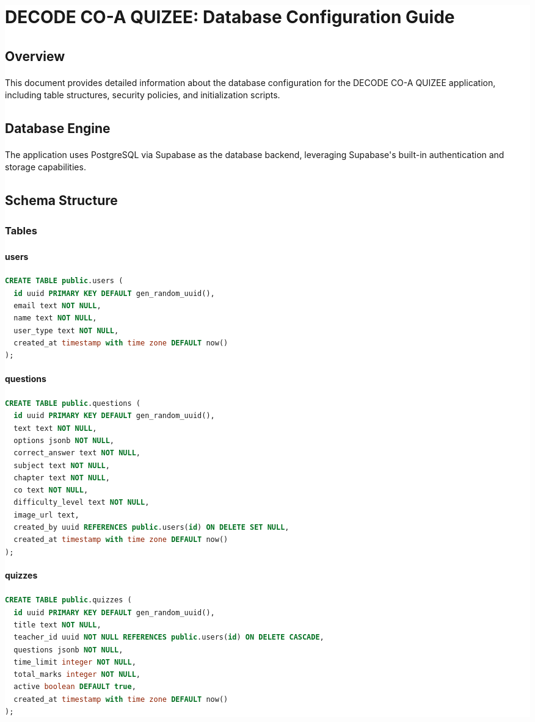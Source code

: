 
# DECODE CO-A QUIZEE: Database Configuration Guide

## Overview

This document provides detailed information about the database configuration for the DECODE CO-A QUIZEE application, including table structures, security policies, and initialization scripts.

## Database Engine

The application uses PostgreSQL via Supabase as the database backend, leveraging Supabase's built-in authentication and storage capabilities.

## Schema Structure

### Tables

#### users
```sql
CREATE TABLE public.users (
  id uuid PRIMARY KEY DEFAULT gen_random_uuid(),
  email text NOT NULL,
  name text NOT NULL,
  user_type text NOT NULL,
  created_at timestamp with time zone DEFAULT now()
);
```

#### questions
```sql
CREATE TABLE public.questions (
  id uuid PRIMARY KEY DEFAULT gen_random_uuid(),
  text text NOT NULL,
  options jsonb NOT NULL,
  correct_answer text NOT NULL,
  subject text NOT NULL,
  chapter text NOT NULL,
  co text NOT NULL,
  difficulty_level text NOT NULL,
  image_url text,
  created_by uuid REFERENCES public.users(id) ON DELETE SET NULL,
  created_at timestamp with time zone DEFAULT now()
);
```

#### quizzes
```sql
CREATE TABLE public.quizzes (
  id uuid PRIMARY KEY DEFAULT gen_random_uuid(),
  title text NOT NULL,
  teacher_id uuid NOT NULL REFERENCES public.users(id) ON DELETE CASCADE,
  questions jsonb NOT NULL,
  time_limit integer NOT NULL,
  total_marks integer NOT NULL,
  active boolean DEFAULT true,
  created_at timestamp with time zone DEFAULT now()
);
```
